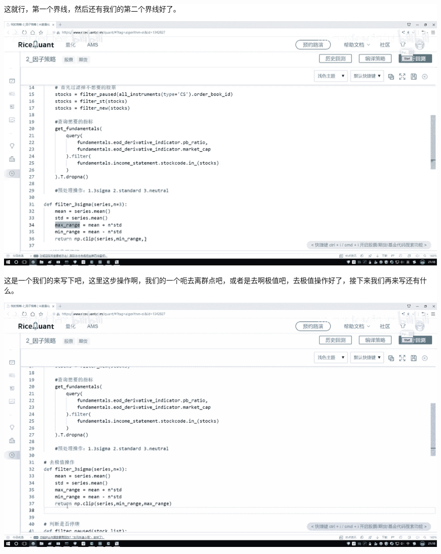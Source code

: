 这就行，第一个界线，然后还有我们的第二个界线好了。

![](img/53a5410a030e6214d588f52085b588b4_44.png)

这是一个我们的来写下吧，这里这步操作啊，我们的一个呃去离群点吧，或者是去啊极值吧，去极值操作好了，接下来我们再来写还有什么。



![](img/53a5410a030e6214d588f52085b588b4_46.png)
